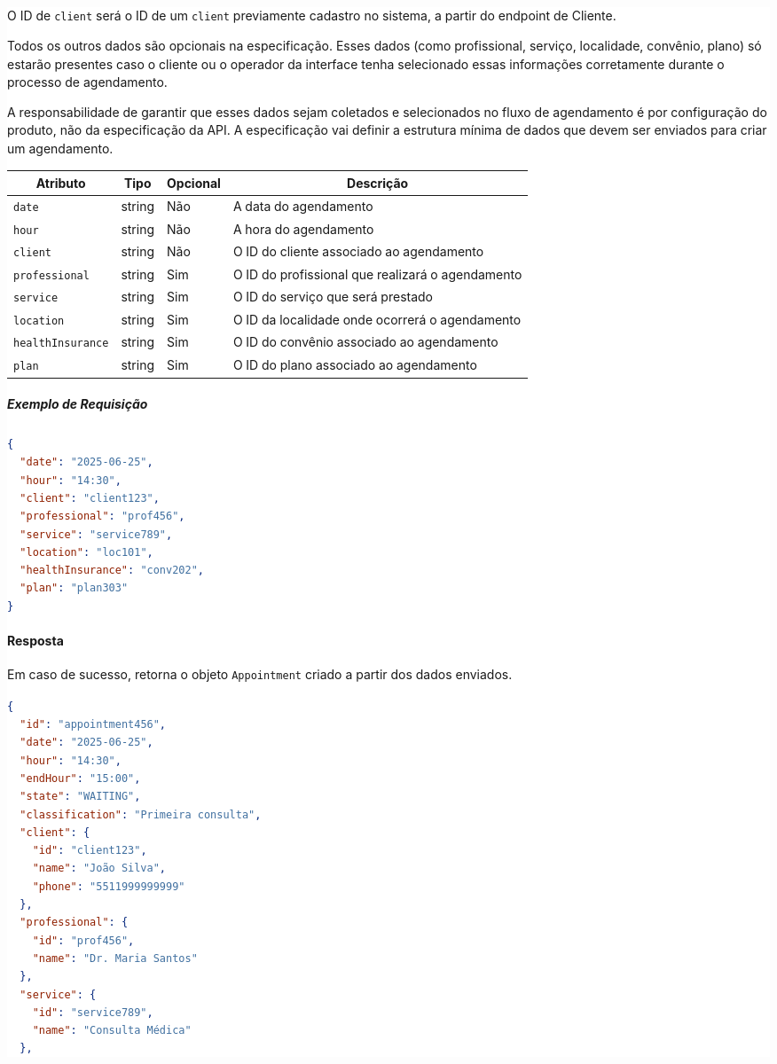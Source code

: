 O ID de `client` será o ID de um `client` previamente cadastro no sistema, a partir do endpoint de Cliente.

Todos os outros dados são opcionais na especificação. Esses dados (como profissional, serviço, localidade, convênio, plano) só estarão presentes caso o cliente ou o operador da interface tenha selecionado essas informações corretamente durante o processo de agendamento.

A responsabilidade de garantir que esses dados sejam coletados e selecionados no fluxo de agendamento é por configuração do produto, não da especificação da API. A especificação vai definir a estrutura mínima de dados que devem ser enviados para criar um agendamento.

| Atributo          | Tipo   | Opcional | Descrição                                        |
| ----------------- | ------ | -------- | ------------------------------------------------ |
| `date`            | string | Não      | A data do agendamento                            |
| `hour`            | string | Não      | A hora do agendamento                            |
| `client`          | string | Não      | O ID do cliente associado ao agendamento         |
| `professional`    | string | Sim      | O ID do profissional que realizará o agendamento |
| `service`         | string | Sim      | O ID do serviço que será prestado                |
| `location`        | string | Sim      | O ID da localidade onde ocorrerá o agendamento   |
| `healthInsurance` | string | Sim      | O ID do convênio associado ao agendamento        |
| `plan`            | string | Sim      | O ID do plano associado ao agendamento           |

##### Exemplo de Requisição

```json
{
  "date": "2025-06-25",
  "hour": "14:30",
  "client": "client123",
  "professional": "prof456",
  "service": "service789",
  "location": "loc101",
  "healthInsurance": "conv202",
  "plan": "plan303"
}
```

#### Resposta

Em caso de sucesso, retorna o objeto `Appointment` criado a partir dos dados enviados.

```json
{
  "id": "appointment456",
  "date": "2025-06-25",
  "hour": "14:30",
  "endHour": "15:00",
  "state": "WAITING",
  "classification": "Primeira consulta",
  "client": {
    "id": "client123",
    "name": "João Silva",
    "phone": "5511999999999"
  },
  "professional": {
    "id": "prof456",
    "name": "Dr. Maria Santos"
  },
  "service": {
    "id": "service789",
    "name": "Consulta Médica"
  },
```